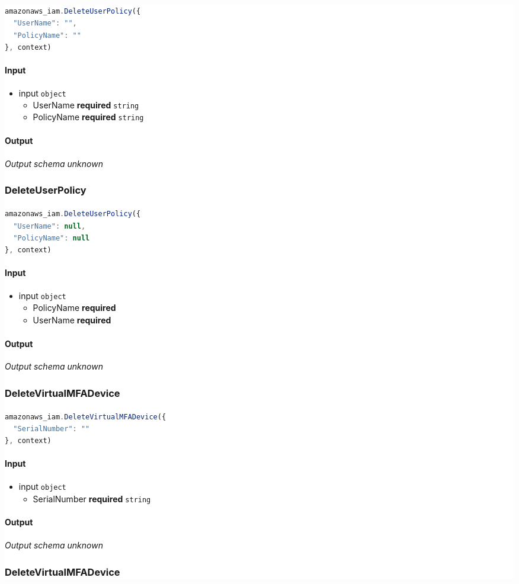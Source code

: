 

```js
amazonaws_iam.DeleteUserPolicy({
  "UserName": "",
  "PolicyName": ""
}, context)
```

#### Input
* input `object`
  * UserName **required** `string`
  * PolicyName **required** `string`

#### Output
*Output schema unknown*

### DeleteUserPolicy



```js
amazonaws_iam.DeleteUserPolicy({
  "UserName": null,
  "PolicyName": null
}, context)
```

#### Input
* input `object`
  * PolicyName **required**
  * UserName **required**

#### Output
*Output schema unknown*

### DeleteVirtualMFADevice



```js
amazonaws_iam.DeleteVirtualMFADevice({
  "SerialNumber": ""
}, context)
```

#### Input
* input `object`
  * SerialNumber **required** `string`

#### Output
*Output schema unknown*

### DeleteVirtualMFADevice

